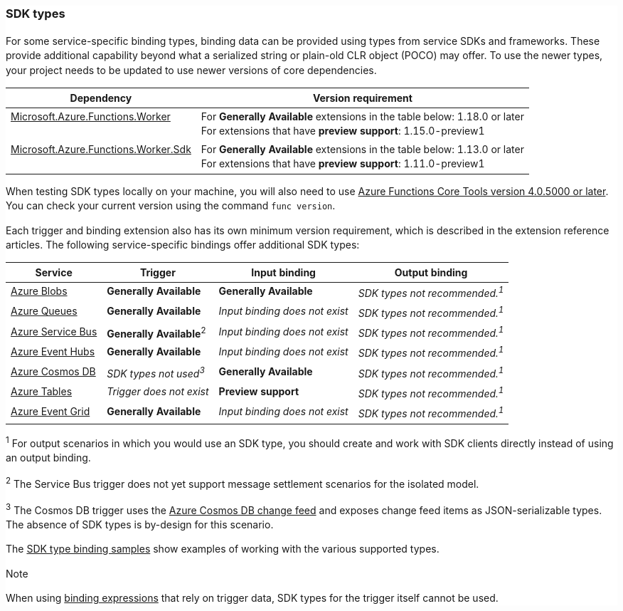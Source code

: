 ### SDK types

For some service-specific binding types, binding data can be provided using types from service SDKs and frameworks. These provide additional capability beyond what a serialized string or plain-old CLR object (POCO) may offer. To use the newer types, your project needs to be updated to use newer versions of core dependencies.

| Dependency | Version requirement |
|-|-|
|[Microsoft.Azure.Functions.Worker]| For **Generally Available** extensions in the table below: 1.18.0 or later<br/>For extensions that have **preview support**: 1.15.0-preview1 |
|[Microsoft.Azure.Functions.Worker.Sdk]|For **Generally Available** extensions in the table below: 1.13.0 or later<br/>For extensions that have **preview support**: 1.11.0-preview1 |

When testing SDK types locally on your machine, you will also need to use [Azure Functions Core Tools version 4.0.5000 or later](./functions-run-local.md). You can check your current version using the command `func version`.

Each trigger and binding extension also has its own minimum version requirement, which is described in the extension reference articles. The following service-specific bindings offer additional SDK types:

| Service | Trigger | Input binding | Output binding |
|-|-|-|-|
| [Azure Blobs][blob-sdk-types] | **Generally Available** | **Generally Available** | _SDK types not recommended.<sup>1</sup>_ | 
| [Azure Queues][queue-sdk-types] | **Generally Available** | _Input binding does not exist_ | _SDK types not recommended.<sup>1</sup>_ | 
| [Azure Service Bus][servicebus-sdk-types] | **Generally Available**<sup>2</sup>  | _Input binding does not exist_ | _SDK types not recommended.<sup>1</sup>_ | 
| [Azure Event Hubs][eventhub-sdk-types] | **Generally Available** | _Input binding does not exist_ | _SDK types not recommended.<sup>1</sup>_ | 
| [Azure Cosmos DB][cosmos-sdk-types] | _SDK types not used<sup>3</sup>_ | **Generally Available**  |  _SDK types not recommended.<sup>1</sup>_ | 
| [Azure Tables][tables-sdk-types] | _Trigger does not exist_ | **Preview support**  |  _SDK types not recommended.<sup>1</sup>_ | 
| [Azure Event Grid][eventgrid-sdk-types] | **Generally Available** | _Input binding does not exist_ |  _SDK types not recommended.<sup>1</sup>_ | 

[blob-sdk-types]: ./functions-bindings-storage-blob.md?tabs=isolated-process%2Cextensionv5&pivots=programming-language-csharp#binding-types
[cosmos-sdk-types]: ./functions-bindings-cosmosdb-v2.md?tabs=isolated-process%2Cextensionv4&pivots=programming-language-csharp#binding-types
[tables-sdk-types]: ./functions-bindings-storage-table.md?tabs=isolated-process%2Ctable-api&pivots=programming-language-csharp#binding-types
[eventgrid-sdk-types]: ./functions-bindings-event-grid.md?tabs=isolated-process%2Cextensionv3&pivots=programming-language-csharp#binding-types
[queue-sdk-types]: ./functions-bindings-storage-queue.md?tabs=isolated-process%2Cextensionv5&pivots=programming-language-csharp#binding-types
[eventhub-sdk-types]: ./functions-bindings-event-hubs.md?tabs=isolated-process%2Cextensionv5&pivots=programming-language-csharp#binding-types
[servicebus-sdk-types]: ./functions-bindings-service-bus.md?tabs=isolated-process%2Cextensionv5&pivots=programming-language-csharp#binding-types

<sup>1</sup> For output scenarios in which you would use an SDK type, you should create and work with SDK clients directly instead of using an output binding.

<sup>2</sup> The Service Bus trigger does not yet support message settlement scenarios for the isolated model.

<sup>3</sup> The Cosmos DB trigger uses the [Azure Cosmos DB change feed](../cosmos-db/change-feed.md) and exposes change feed items as JSON-serializable types. The absence of SDK types is by-design for this scenario.

The [SDK type binding samples](https://github.com/Azure/azure-functions-dotnet-worker/tree/main/samples/WorkerBindingSamples) show examples of working with the various supported types.

> [!NOTE]
> When using [binding expressions](./functions-bindings-expressions-patterns.md) that rely on trigger data, SDK types for the trigger itself cannot be used.


[migrate]: ./migrate-dotnet-to-isolated-model.md
[supported-versions]: #supported-versions
[Microsoft.Azure.Functions.Worker]: https://www.nuget.org/packages/Microsoft.Azure.Functions.Worker/
[Microsoft.Azure.Functions.Worker.Sdk]: https://www.nuget.org/packages/Microsoft.Azure.Functions.Worker.Sdk/
[HostBuilder]: /dotnet/api/microsoft.extensions.hosting.hostbuilder
[IHost]: /dotnet/api/microsoft.extensions.hosting.ihost
[ConfigureFunctionsWorkerDefaults]: /dotnet/api/microsoft.extensions.hosting.workerhostbuilderextensions.configurefunctionsworkerdefaults?view=azure-dotnet&preserve-view=true#Microsoft_Extensions_Hosting_WorkerHostBuilderExtensions_ConfigureFunctionsWorkerDefaults_Microsoft_Extensions_Hosting_IHostBuilder_
[ConfigureAppConfiguration]: /dotnet/api/microsoft.extensions.hosting.hostbuilder.configureappconfiguration
[IServiceCollection]: /dotnet/api/microsoft.extensions.dependencyinjection.iservicecollection
[ConfigureServices]: /dotnet/api/microsoft.extensions.hosting.hostbuilder.configureservices
[FunctionContext]: /dotnet/api/microsoft.azure.functions.worker.functioncontext?view=azure-dotnet&preserve-view=true
[ILogger]: /dotnet/api/microsoft.extensions.logging.ilogger
[ILogger&lt;T&gt;]: /dotnet/api/microsoft.extensions.logging.ilogger-1
[GetLogger]: /dotnet/api/microsoft.azure.functions.worker.functioncontextloggerextensions.getlogger
[GetLogger&lt;T&gt;]: /dotnet/api/microsoft.azure.functions.worker.functioncontextloggerextensions.getlogger#microsoft-azure-functions-worker-functioncontextloggerextensions-getlogger-1
[HttpRequestData]: /dotnet/api/microsoft.azure.functions.worker.http.httprequestdata?view=azure-dotnet&preserve-view=true
[HttpResponseData]: /dotnet/api/microsoft.azure.functions.worker.http.httpresponsedata?view=azure-dotnet&preserve-view=true
[HttpRequest]: /dotnet/api/microsoft.aspnetcore.http.httprequest
[HttpResponse]: /dotnet/api/microsoft.aspnetcore.http.httpresponse
[IActionResult]: /dotnet/api/microsoft.aspnetcore.mvc.iactionresult
[JsonSerializerOptions]: /dotnet/api/system.text.json.jsonserializeroptions